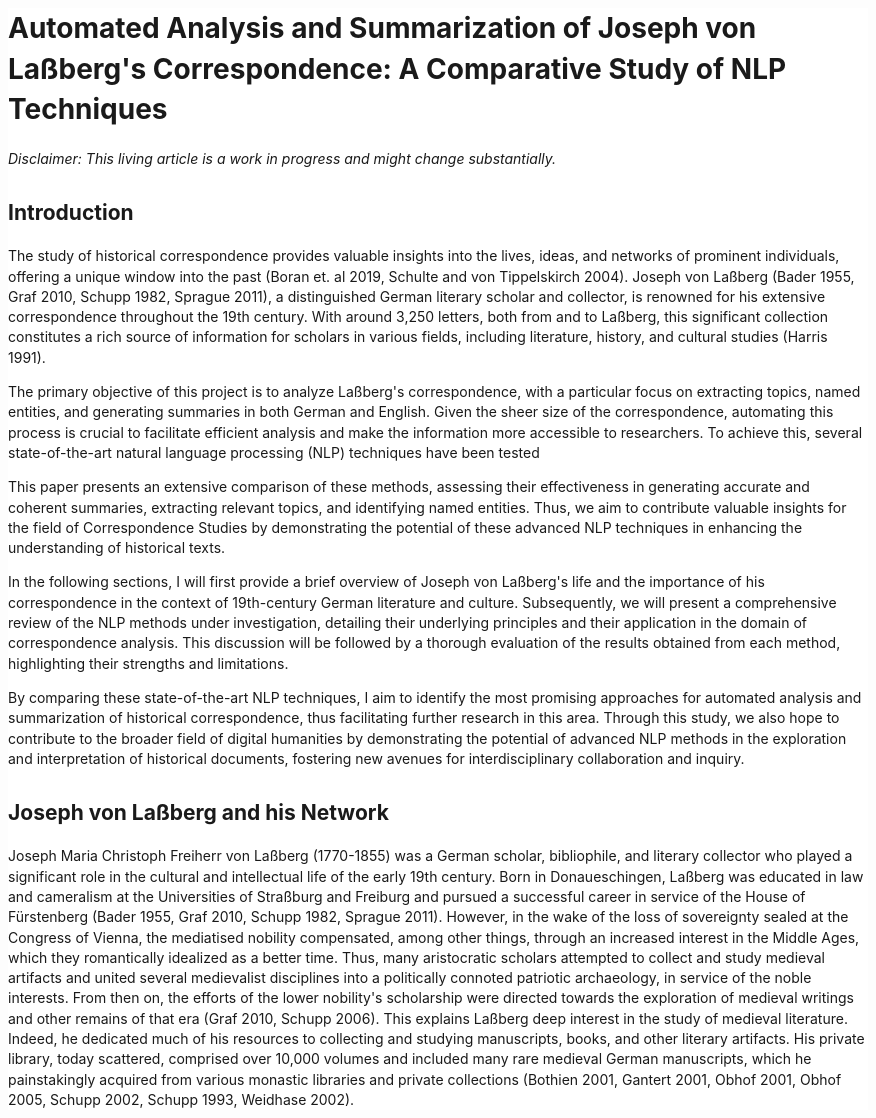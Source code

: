 # Automated Analysis and Summarization of Joseph von Laßberg's Correspondence: A Comparative Study of NLP Techniques
*Disclaimer: This living article is a work in progress and might change substantially.*

## Introduction

The study of historical correspondence provides valuable insights into the lives, ideas, and networks of prominent individuals, offering a unique window into the past (Boran et. al 2019, Schulte and von Tippelskirch 2004). Joseph von Laßberg (Bader 1955, Graf 2010, Schupp 1982, Sprague 2011), a distinguished German literary scholar and collector, is renowned for his extensive correspondence throughout the 19th century. With around 3,250 letters, both from and to Laßberg, this significant collection constitutes a rich source of information for scholars in various fields, including literature, history, and cultural studies (Harris 1991).

The primary objective of this project is to analyze Laßberg's correspondence, with a particular focus on extracting topics, named entities, and generating summaries in both German and English. Given the sheer size of the correspondence, automating this process is crucial to facilitate efficient analysis and make the information more accessible to researchers. To achieve this, several state-of-the-art natural language processing (NLP) techniques have been tested

This paper presents an extensive comparison of these methods, assessing their effectiveness in generating accurate and coherent summaries, extracting relevant topics, and identifying named entities. Thus, we aim to contribute valuable insights for the field of Correspondence Studies by demonstrating the potential of these advanced NLP techniques in enhancing the understanding of historical texts.

In the following sections, I will first provide a brief overview of Joseph von Laßberg's life and the importance of his correspondence in the context of 19th-century German literature and culture. Subsequently, we will present a comprehensive review of the NLP methods under investigation, detailing their underlying principles and their application in the domain of correspondence analysis. This discussion will be followed by a thorough evaluation of the results obtained from each method, highlighting their strengths and limitations.

By comparing these state-of-the-art NLP techniques, I aim to identify the most promising approaches for automated analysis and summarization of historical correspondence, thus facilitating further research in this area. Through this study, we also hope to contribute to the broader field of digital humanities by demonstrating the potential of advanced NLP methods in the exploration and interpretation of historical documents, fostering new avenues for interdisciplinary collaboration and inquiry.

## Joseph von Laßberg and his Network

Joseph Maria Christoph Freiherr von Laßberg (1770-1855) was a German scholar, bibliophile, and literary collector who played a significant role in the cultural and intellectual life of the early 19th century. Born in Donaueschingen, Laßberg was educated in law and cameralism at the Universities of Straßburg and Freiburg and pursued a successful career in service of the House of Fürstenberg (Bader 1955, Graf 2010, Schupp 1982, Sprague 2011). However, in the wake of the loss of sovereignty sealed at the Congress of Vienna, the mediatised nobility compensated, among other things, through an increased interest in the Middle Ages, which they romantically idealized as a better time. Thus, many aristocratic scholars attempted to collect and study medieval artifacts and united several medievalist disciplines into a politically connoted patriotic archaeology, in service of the noble interests. From then on, the efforts of the lower nobility's scholarship were directed towards the exploration of medieval writings and other remains of that era (Graf 2010, Schupp 2006). This explains Laßberg deep interest in the study of medieval literature. Indeed, he dedicated much of his resources to collecting and studying manuscripts, books, and other literary artifacts. His private library, today scattered, comprised over 10,000 volumes and included many rare medieval German manuscripts, which he painstakingly acquired from various monastic libraries and private collections (Bothien 2001, Gantert 2001, Obhof 2001, Obhof 2005, Schupp 2002, Schupp 1993, Weidhase 2002).
